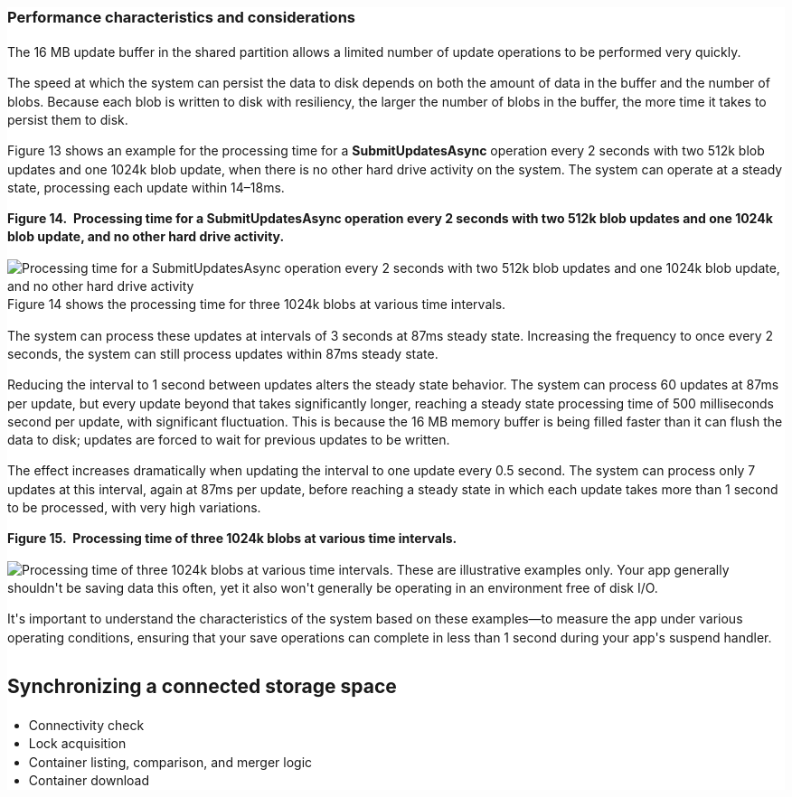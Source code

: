 
### Performance characteristics and considerations

The 16 MB update buffer in the shared partition allows a limited number of update operations to be performed very quickly.

The speed at which the system can persist the data to disk depends on both the amount of data in the buffer and the number of blobs.
Because each blob is written to disk with resiliency, the larger the number of blobs in the buffer, the more time it takes to persist them to disk.

Figure 13 shows an example for the processing time for a **SubmitUpdatesAsync** operation every 2 seconds with two 512k blob updates and one 1024k blob update, when there is no other hard drive activity on the system.
The system can operate at a steady state, processing each update within 14–18ms.

**Figure 14.  Processing time for a SubmitUpdatesAsync operation every 2 seconds with two 512k blob updates and one 1024k blob update, and no other hard drive activity.**

![Processing time for a SubmitUpdatesAsync operation every 2 seconds with two 512k blob updates and one 1024k blob update, and no other hard drive activity](../../images/connected_storage/submitupdatesasync_proc_time_mixed_size_fixed_interval.png)
Figure 14 shows the processing time for three 1024k blobs at various time intervals.

The system can process these updates at intervals of 3 seconds at 87ms steady state.
Increasing the frequency to once every 2 seconds, the system can still process updates within 87ms steady state.

Reducing the interval to 1 second between updates alters the steady state behavior.
The system can process 60 updates at 87ms per update, but every update beyond that takes significantly longer, reaching a steady state processing time of 500 milliseconds second per update, with significant fluctuation.
This is because the 16 MB memory buffer is being filled faster than it can flush the data to disk; updates are forced to wait for previous updates to be written.

The effect increases dramatically when updating the interval to one update every 0.5 second.
The system can process only 7 updates at this interval, again at 87ms per update, before reaching a steady state in which each update takes more than 1 second to be processed, with very high variations.

**Figure 15.  Processing time of three 1024k blobs at various time intervals.**

![Processing time of three 1024k blobs at various time intervals.](../../images/connected_storage/submitupdatesasync_proc_time_fixed_size_various_intervals.png)
These are illustrative examples only.
Your app generally shouldn't be saving data this often, yet it also won't generally be operating in an environment free of disk I/O.

It's important to understand the characteristics of the system based on these examples—to measure the app under various operating conditions, ensuring that your save operations can complete in less than 1 second during your app's suspend handler.


## Synchronizing a connected storage space

-   Connectivity check
-   Lock acquisition
-   Container listing, comparison, and merger logic
-   Container download
